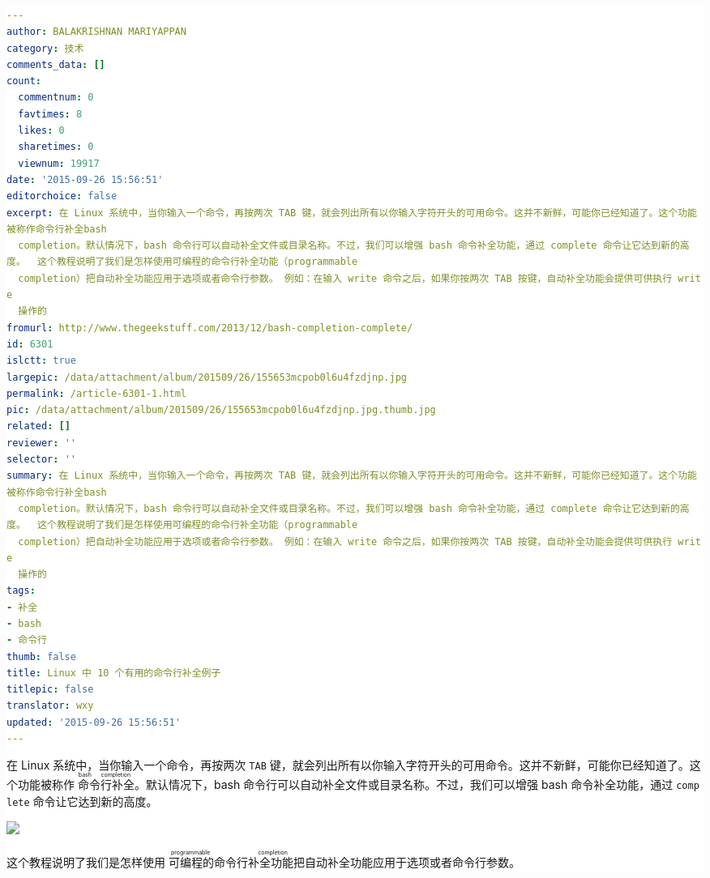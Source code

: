 ```yaml
---
author: BALAKRISHNAN MARIYAPPAN
category: 技术
comments_data: []
count:
  commentnum: 0
  favtimes: 8
  likes: 0
  sharetimes: 0
  viewnum: 19917
date: '2015-09-26 15:56:51'
editorchoice: false
excerpt: 在 Linux 系统中，当你输入一个命令，再按两次 TAB 键，就会列出所有以你输入字符开头的可用命令。这并不新鲜，可能你已经知道了。这个功能被称作命令行补全bash
  completion。默认情况下，bash 命令行可以自动补全文件或目录名称。不过，我们可以增强 bash 命令补全功能，通过 complete 命令让它达到新的高度。  这个教程说明了我们是怎样使用可编程的命令行补全功能（programmable
  completion）把自动补全功能应用于选项或者命令行参数。 例如：在输入 write 命令之后，如果你按两次 TAB 按键，自动补全功能会提供可供执行 write
  操作的
fromurl: http://www.thegeekstuff.com/2013/12/bash-completion-complete/
id: 6301
islctt: true
largepic: /data/attachment/album/201509/26/155653mcpob0l6u4fzdjnp.jpg
permalink: /article-6301-1.html
pic: /data/attachment/album/201509/26/155653mcpob0l6u4fzdjnp.jpg.thumb.jpg
related: []
reviewer: ''
selector: ''
summary: 在 Linux 系统中，当你输入一个命令，再按两次 TAB 键，就会列出所有以你输入字符开头的可用命令。这并不新鲜，可能你已经知道了。这个功能被称作命令行补全bash
  completion。默认情况下，bash 命令行可以自动补全文件或目录名称。不过，我们可以增强 bash 命令补全功能，通过 complete 命令让它达到新的高度。  这个教程说明了我们是怎样使用可编程的命令行补全功能（programmable
  completion）把自动补全功能应用于选项或者命令行参数。 例如：在输入 write 命令之后，如果你按两次 TAB 按键，自动补全功能会提供可供执行 write
  操作的
tags:
- 补全
- bash
- 命令行
thumb: false
title: Linux 中 10 个有用的命令行补全例子
titlepic: false
translator: wxy
updated: '2015-09-26 15:56:51'
---
```


在 Linux 系统中，当你输入一个命令，再按两次 `TAB` 键，就会列出所有以你输入字符开头的可用命令。这并不新鲜，可能你已经知道了。这个功能被称作<ruby> 命令行补全 <rt>  bash completion </rt></ruby>。默认情况下，bash 命令行可以自动补全文件或目录名称。不过，我们可以增强 bash 命令补全功能，通过 `complete` 命令让它达到新的高度。


![](/data/attachment/album/201509/26/155653mcpob0l6u4fzdjnp.jpg)


这个教程说明了我们是怎样使用<ruby> 可编程的命令行补全功能 <rp>  （ </rp> <rt>  programmable completion </rt> <rp>  ） </rp></ruby>把自动补全功能应用于选项或者命令行参数。
